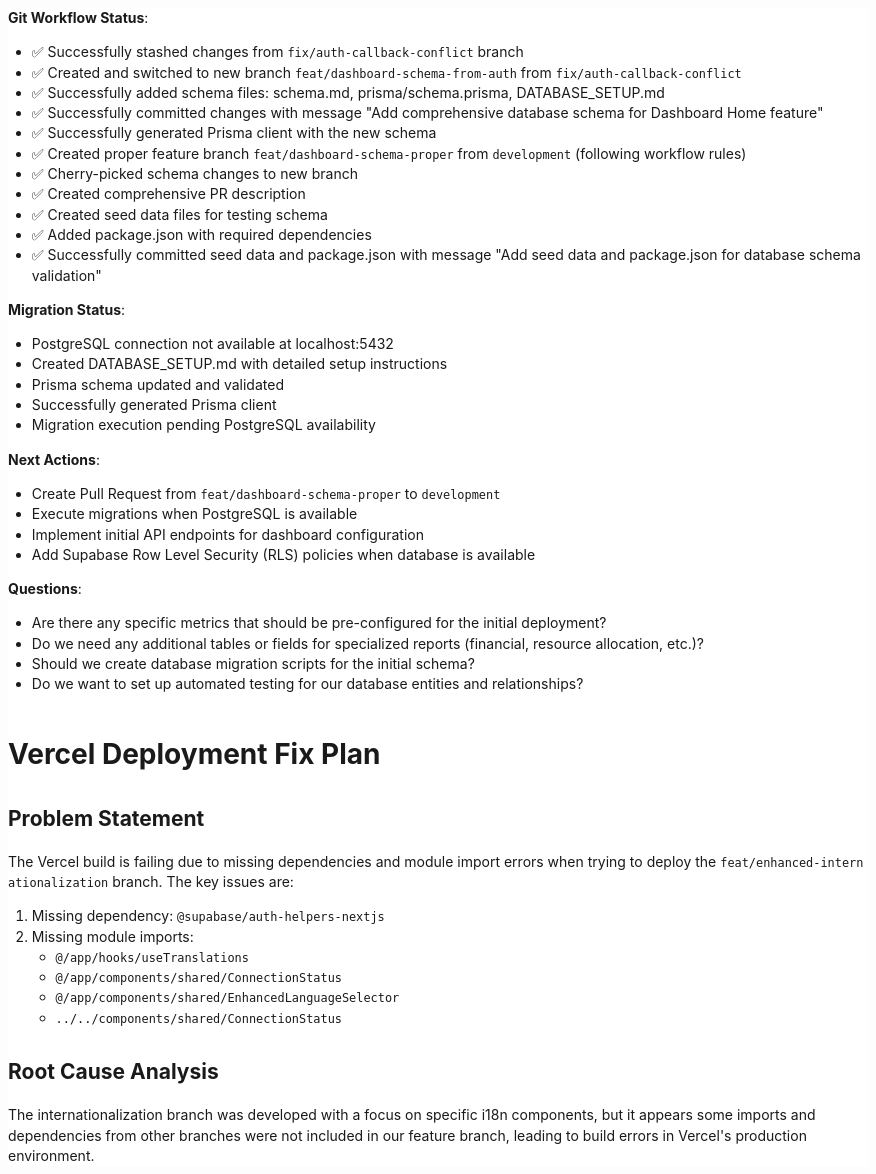 **Git Workflow Status**:
- ✅ Successfully stashed changes from `fix/auth-callback-conflict` branch
- ✅ Created and switched to new branch `feat/dashboard-schema-from-auth` from `fix/auth-callback-conflict`
- ✅ Successfully added schema files: schema.md, prisma/schema.prisma, DATABASE_SETUP.md
- ✅ Successfully committed changes with message "Add comprehensive database schema for Dashboard Home feature"
- ✅ Successfully generated Prisma client with the new schema
- ✅ Created proper feature branch `feat/dashboard-schema-proper` from `development` (following workflow rules)
- ✅ Cherry-picked schema changes to new branch
- ✅ Created comprehensive PR description
- ✅ Created seed data files for testing schema
- ✅ Added package.json with required dependencies
- ✅ Successfully committed seed data and package.json with message "Add seed data and package.json for database schema validation"

**Migration Status**:
- PostgreSQL connection not available at localhost:5432
- Created DATABASE_SETUP.md with detailed setup instructions
- Prisma schema updated and validated
- Successfully generated Prisma client
- Migration execution pending PostgreSQL availability

**Next Actions**:
- Create Pull Request from `feat/dashboard-schema-proper` to `development`
- Execute migrations when PostgreSQL is available
- Implement initial API endpoints for dashboard configuration
- Add Supabase Row Level Security (RLS) policies when database is available

**Questions**:
- Are there any specific metrics that should be pre-configured for the initial deployment?
- Do we need any additional tables or fields for specialized reports (financial, resource allocation, etc.)?
- Should we create database migration scripts for the initial schema?
- Do we want to set up automated testing for our database entities and relationships?


# Vercel Deployment Fix Plan

## Problem Statement
The Vercel build is failing due to missing dependencies and module import errors when trying to deploy the `feat/enhanced-internationalization` branch. The key issues are:

1. Missing dependency: `@supabase/auth-helpers-nextjs`
2. Missing module imports:
   - `@/app/hooks/useTranslations`
   - `@/app/components/shared/ConnectionStatus`
   - `@/app/components/shared/EnhancedLanguageSelector`
   - `../../components/shared/ConnectionStatus`

## Root Cause Analysis
The internationalization branch was developed with a focus on specific i18n components, but it appears some imports and dependencies from other branches were not included in our feature branch, leading to build errors in Vercel's production environment.
